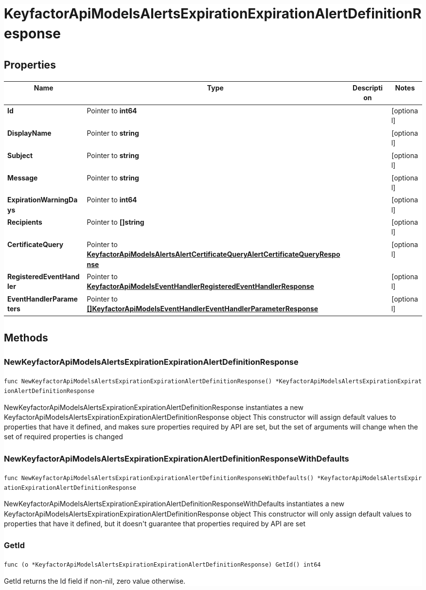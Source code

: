 # KeyfactorApiModelsAlertsExpirationExpirationAlertDefinitionResponse

## Properties

Name | Type | Description | Notes
------------ | ------------- | ------------- | -------------
**Id** | Pointer to **int64** |  | [optional] 
**DisplayName** | Pointer to **string** |  | [optional] 
**Subject** | Pointer to **string** |  | [optional] 
**Message** | Pointer to **string** |  | [optional] 
**ExpirationWarningDays** | Pointer to **int64** |  | [optional] 
**Recipients** | Pointer to **[]string** |  | [optional] 
**CertificateQuery** | Pointer to [**KeyfactorApiModelsAlertsAlertCertificateQueryAlertCertificateQueryResponse**](KeyfactorApiModelsAlertsAlertCertificateQueryAlertCertificateQueryResponse.md) |  | [optional] 
**RegisteredEventHandler** | Pointer to [**KeyfactorApiModelsEventHandlerRegisteredEventHandlerResponse**](KeyfactorApiModelsEventHandlerRegisteredEventHandlerResponse.md) |  | [optional] 
**EventHandlerParameters** | Pointer to [**[]KeyfactorApiModelsEventHandlerEventHandlerParameterResponse**](KeyfactorApiModelsEventHandlerEventHandlerParameterResponse.md) |  | [optional] 

## Methods

### NewKeyfactorApiModelsAlertsExpirationExpirationAlertDefinitionResponse

`func NewKeyfactorApiModelsAlertsExpirationExpirationAlertDefinitionResponse() *KeyfactorApiModelsAlertsExpirationExpirationAlertDefinitionResponse`

NewKeyfactorApiModelsAlertsExpirationExpirationAlertDefinitionResponse instantiates a new KeyfactorApiModelsAlertsExpirationExpirationAlertDefinitionResponse object
This constructor will assign default values to properties that have it defined,
and makes sure properties required by API are set, but the set of arguments
will change when the set of required properties is changed

### NewKeyfactorApiModelsAlertsExpirationExpirationAlertDefinitionResponseWithDefaults

`func NewKeyfactorApiModelsAlertsExpirationExpirationAlertDefinitionResponseWithDefaults() *KeyfactorApiModelsAlertsExpirationExpirationAlertDefinitionResponse`

NewKeyfactorApiModelsAlertsExpirationExpirationAlertDefinitionResponseWithDefaults instantiates a new KeyfactorApiModelsAlertsExpirationExpirationAlertDefinitionResponse object
This constructor will only assign default values to properties that have it defined,
but it doesn't guarantee that properties required by API are set

### GetId

`func (o *KeyfactorApiModelsAlertsExpirationExpirationAlertDefinitionResponse) GetId() int64`

GetId returns the Id field if non-nil, zero value otherwise.

